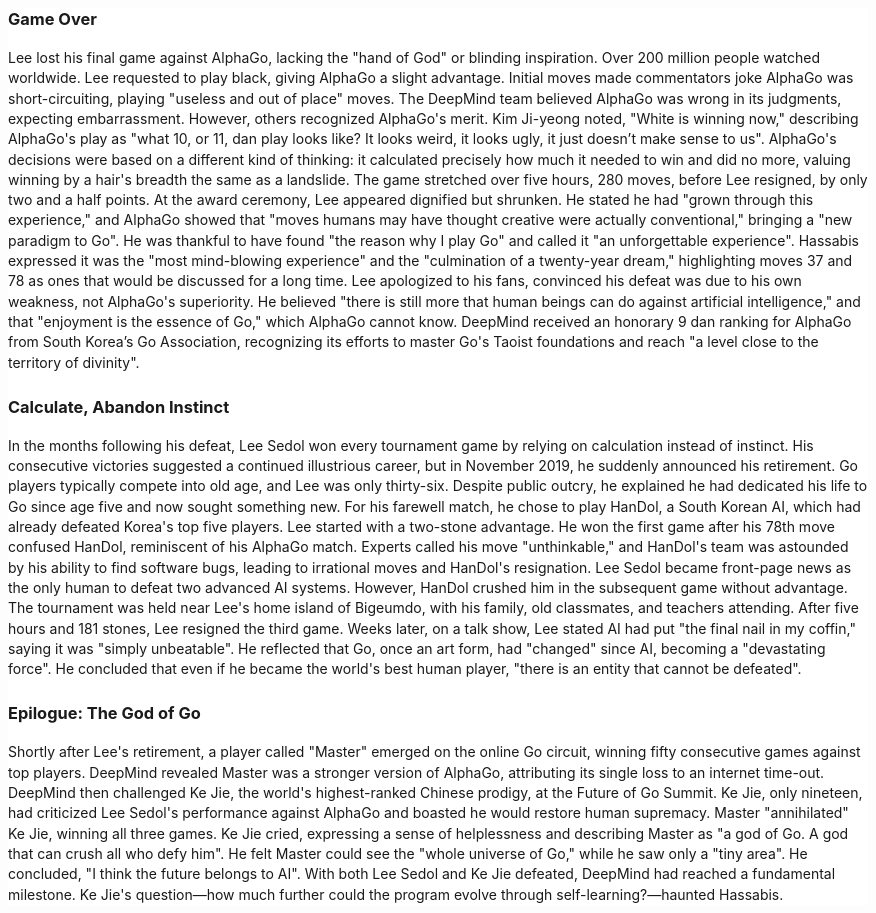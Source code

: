 ### Game Over
Lee lost his final game against AlphaGo, lacking the "hand of God" or blinding inspiration. Over 200 million people watched worldwide. Lee requested to play black, giving AlphaGo a slight advantage. Initial moves made commentators joke AlphaGo was short-circuiting, playing "useless and out of place" moves. The DeepMind team believed AlphaGo was wrong in its judgments, expecting embarrassment. However, others recognized AlphaGo's merit. Kim Ji-yeong noted, "White is winning now," describing AlphaGo's play as "what 10, or 11, dan play looks like? It looks weird, it looks ugly, it just doesn’t make sense to us". AlphaGo's decisions were based on a different kind of thinking: it calculated precisely how much it needed to win and did no more, valuing winning by a hair's breadth the same as a landslide. The game stretched over five hours, 280 moves, before Lee resigned, by only two and a half points. At the award ceremony, Lee appeared dignified but shrunken. He stated he had "grown through this experience," and AlphaGo showed that "moves humans may have thought creative were actually conventional," bringing a "new paradigm to Go". He was thankful to have found "the reason why I play Go" and called it "an unforgettable experience". Hassabis expressed it was the "most mind-blowing experience" and the "culmination of a twenty-year dream," highlighting moves 37 and 78 as ones that would be discussed for a long time. Lee apologized to his fans, convinced his defeat was due to his own weakness, not AlphaGo's superiority. He believed "there is still more that human beings can do against artificial intelligence," and that "enjoyment is the essence of Go," which AlphaGo cannot know. DeepMind received an honorary 9 dan ranking for AlphaGo from South Korea’s Go Association, recognizing its efforts to master Go's Taoist foundations and reach "a level close to the territory of divinity".

### Calculate, Abandon Instinct
In the months following his defeat, Lee Sedol won every tournament game by relying on calculation instead of instinct. His consecutive victories suggested a continued illustrious career, but in November 2019, he suddenly announced his retirement. Go players typically compete into old age, and Lee was only thirty-six. Despite public outcry, he explained he had dedicated his life to Go since age five and now sought something new. For his farewell match, he chose to play HanDol, a South Korean AI, which had already defeated Korea's top five players. Lee started with a two-stone advantage. He won the first game after his 78th move confused HanDol, reminiscent of his AlphaGo match. Experts called his move "unthinkable," and HanDol's team was astounded by his ability to find software bugs, leading to irrational moves and HanDol's resignation. Lee Sedol became front-page news as the only human to defeat two advanced AI systems. However, HanDol crushed him in the subsequent game without advantage. The tournament was held near Lee's home island of Bigeumdo, with his family, old classmates, and teachers attending. After five hours and 181 stones, Lee resigned the third game. Weeks later, on a talk show, Lee stated AI had put "the final nail in my coffin," saying it was "simply unbeatable". He reflected that Go, once an art form, had "changed" since AI, becoming a "devastating force". He concluded that even if he became the world's best human player, "there is an entity that cannot be defeated".

### Epilogue: The God of Go
Shortly after Lee's retirement, a player called "Master" emerged on the online Go circuit, winning fifty consecutive games against top players. DeepMind revealed Master was a stronger version of AlphaGo, attributing its single loss to an internet time-out. DeepMind then challenged Ke Jie, the world's highest-ranked Chinese prodigy, at the Future of Go Summit. Ke Jie, only nineteen, had criticized Lee Sedol's performance against AlphaGo and boasted he would restore human supremacy. Master "annihilated" Ke Jie, winning all three games. Ke Jie cried, expressing a sense of helplessness and describing Master as "a god of Go. A god that can crush all who defy him". He felt Master could see the "whole universe of Go," while he saw only a "tiny area". He concluded, "I think the future belongs to AI". With both Lee Sedol and Ke Jie defeated, DeepMind had reached a fundamental milestone. Ke Jie's question—how much further could the program evolve through self-learning?—haunted Hassabis.
